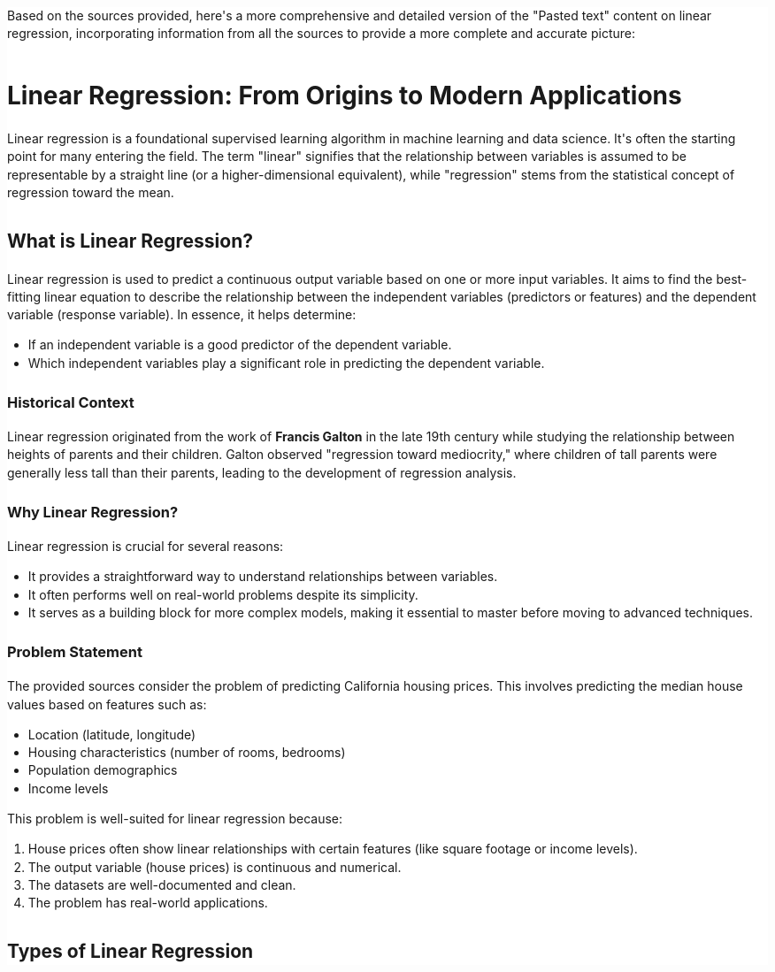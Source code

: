 Based on the sources provided, here's a more comprehensive and detailed version of the "Pasted text" content on linear regression, incorporating information from all the sources to provide a more complete and accurate picture:

# Linear Regression: From Origins to Modern Applications

Linear regression is a foundational supervised learning algorithm in machine learning and data science. It's often the starting point for many entering the field. The term "linear" signifies that the relationship between variables is assumed to be representable by a straight line (or a higher-dimensional equivalent), while "regression" stems from the statistical concept of regression toward the mean.

## What is Linear Regression?

Linear regression is used to predict a continuous output variable based on one or more input variables. It aims to find the best-fitting linear equation to describe the relationship between the independent variables (predictors or features) and the dependent variable (response variable). In essence, it helps determine:
*   If an independent variable is a good predictor of the dependent variable.
*   Which independent variables play a significant role in predicting the dependent variable.

### Historical Context
Linear regression originated from the work of **Francis Galton** in the late 19th century while studying the relationship between heights of parents and their children. Galton observed "regression toward mediocrity," where children of tall parents were generally less tall than their parents, leading to the development of regression analysis.

### Why Linear Regression?
Linear regression is crucial for several reasons:
*   It provides a straightforward way to understand relationships between variables.
*   It often performs well on real-world problems despite its simplicity.
*   It serves as a building block for more complex models, making it essential to master before moving to advanced techniques.

### Problem Statement
The provided sources consider the problem of predicting California housing prices. This involves predicting the median house values based on features such as:
*   Location (latitude, longitude)
*   Housing characteristics (number of rooms, bedrooms)
*   Population demographics
*   Income levels

This problem is well-suited for linear regression because:
1.  House prices often show linear relationships with certain features (like square footage or income levels).
2.  The output variable (house prices) is continuous and numerical.
3. The datasets are well-documented and clean.
4. The problem has real-world applications.

## Types of Linear Regression
